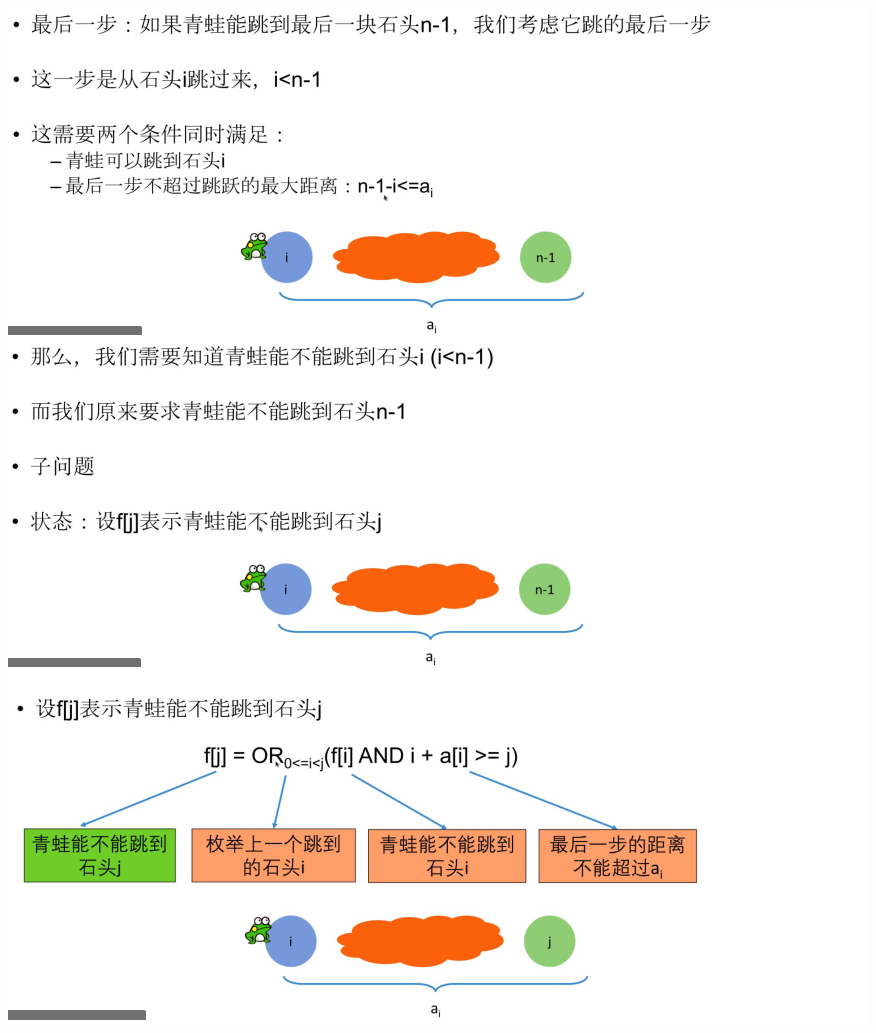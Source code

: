 ![](_v_images/20210125161041361_29294.png)
![](_v_images/20210125161052549_9253.png)

![](_v_images/20210125161020974_11988.png)